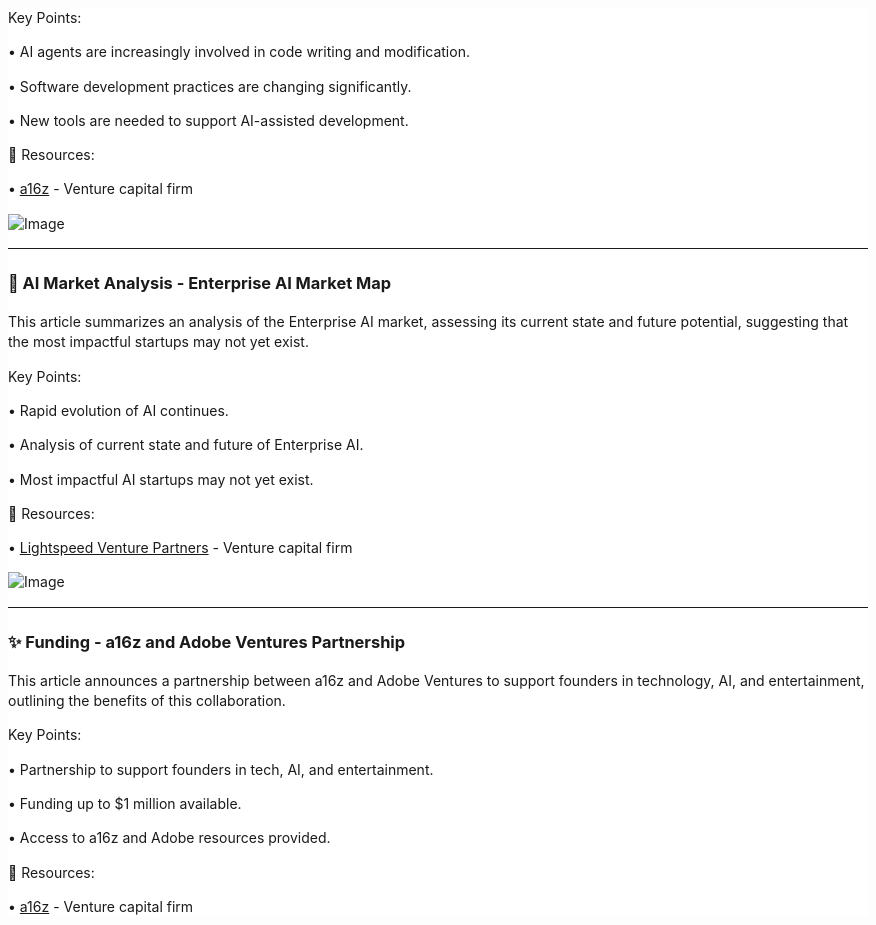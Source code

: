 
Key Points:

• AI agents are increasingly involved in code writing and modification.

• Software development practices are changing significantly.

•  New tools are needed to support AI-assisted development.



🔗 Resources:

• [a16z](https://x.com/a16z) - Venture capital firm


![Image](https://pbs.twimg.com/amplify_video_thumb/1920209453581766656/img/b_EGwFP0mfsk0Isx.jpg)


---

### 🤖 AI Market Analysis - Enterprise AI Market Map

This article summarizes an analysis of the Enterprise AI market, assessing its current state and future potential, suggesting that the most impactful startups may not yet exist.


Key Points:

• Rapid evolution of AI continues.

• Analysis of current state and future of Enterprise AI.

•  Most impactful AI startups may not yet exist.


🔗 Resources:

• [Lightspeed Venture Partners](https://x.com/lightspeedvp) - Venture capital firm


![Image](https://pbs.twimg.com/media/GqXzKFSXkAEtxeN?format=jpg&name=small)


---

### ✨ Funding - a16z and Adobe Ventures Partnership

This article announces a partnership between a16z and Adobe Ventures to support founders in technology, AI, and entertainment, outlining the benefits of this collaboration.


Key Points:

• Partnership to support founders in tech, AI, and entertainment.

• Funding up to $1 million available.

•  Access to a16z and Adobe resources provided.



🔗 Resources:

• [a16z](https://x.com/a16z) - Venture capital firm
